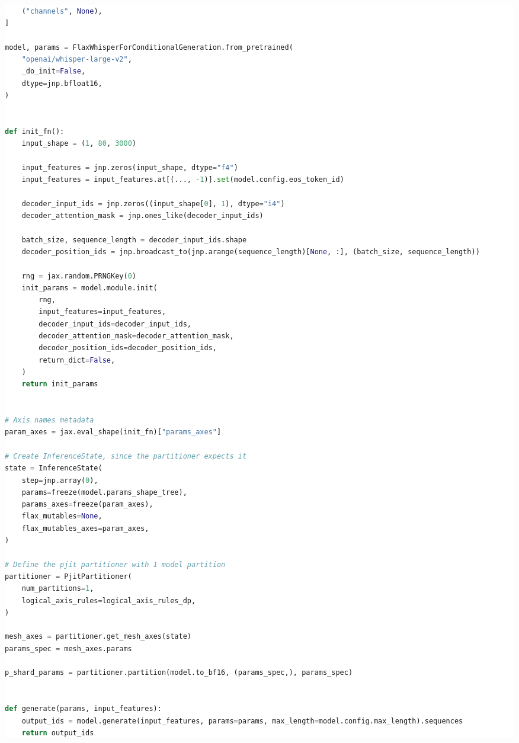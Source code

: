 ```python
    ("channels", None),
]

model, params = FlaxWhisperForConditionalGeneration.from_pretrained(
    "openai/whisper-large-v2",
    _do_init=False,
    dtype=jnp.bfloat16,
)


def init_fn():
    input_shape = (1, 80, 3000)

    input_features = jnp.zeros(input_shape, dtype="f4")
    input_features = input_features.at[(..., -1)].set(model.config.eos_token_id)

    decoder_input_ids = jnp.zeros((input_shape[0], 1), dtype="i4")
    decoder_attention_mask = jnp.ones_like(decoder_input_ids)

    batch_size, sequence_length = decoder_input_ids.shape
    decoder_position_ids = jnp.broadcast_to(jnp.arange(sequence_length)[None, :], (batch_size, sequence_length))

    rng = jax.random.PRNGKey(0)
    init_params = model.module.init(
        rng,
        input_features=input_features,
        decoder_input_ids=decoder_input_ids,
        decoder_attention_mask=decoder_attention_mask,
        decoder_position_ids=decoder_position_ids,
        return_dict=False,
    )
    return init_params


# Axis names metadata
param_axes = jax.eval_shape(init_fn)["params_axes"]

# Create InferenceState, since the partitioner expects it
state = InferenceState(
    step=jnp.array(0),
    params=freeze(model.params_shape_tree),
    params_axes=freeze(param_axes),
    flax_mutables=None,
    flax_mutables_axes=param_axes,
)

# Define the pjit partitioner with 1 model partition
partitioner = PjitPartitioner(
    num_partitions=1,
    logical_axis_rules=logical_axis_rules_dp,
)

mesh_axes = partitioner.get_mesh_axes(state)
params_spec = mesh_axes.params

p_shard_params = partitioner.partition(model.to_bf16, (params_spec,), params_spec)


def generate(params, input_features):
    output_ids = model.generate(input_features, params=params, max_length=model.config.max_length).sequences
    return output_ids
```

[^1]: See WER results from Colab: https://colab.research.google.com/drive/1rS1L4YSJqKUH_3YxIQHBI982zso23wor?usp=sharing